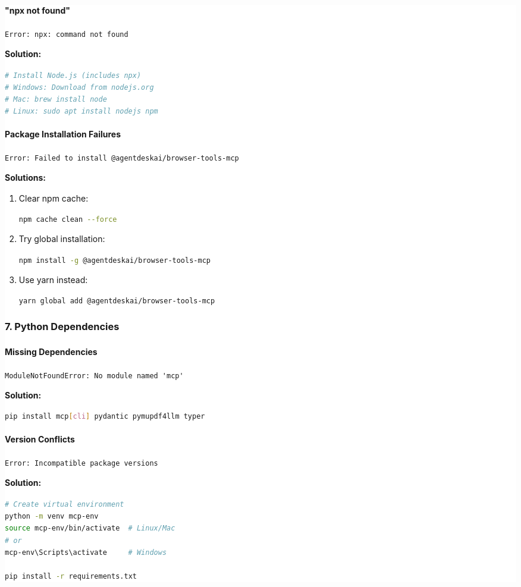 #### "npx not found"
```
Error: npx: command not found
```

**Solution:**
```bash
# Install Node.js (includes npx)
# Windows: Download from nodejs.org
# Mac: brew install node
# Linux: sudo apt install nodejs npm
```

#### Package Installation Failures
```
Error: Failed to install @agentdeskai/browser-tools-mcp
```

**Solutions:**
1. Clear npm cache:
   ```bash
   npm cache clean --force
   ```

2. Try global installation:
   ```bash
   npm install -g @agentdeskai/browser-tools-mcp
   ```

3. Use yarn instead:
   ```bash
   yarn global add @agentdeskai/browser-tools-mcp
   ```

### 7. **Python Dependencies**

#### Missing Dependencies
```
ModuleNotFoundError: No module named 'mcp'
```

**Solution:**
```bash
pip install mcp[cli] pydantic pymupdf4llm typer
```

#### Version Conflicts
```
Error: Incompatible package versions
```

**Solution:**
```bash
# Create virtual environment
python -m venv mcp-env
source mcp-env/bin/activate  # Linux/Mac
# or
mcp-env\Scripts\activate     # Windows

pip install -r requirements.txt
```
